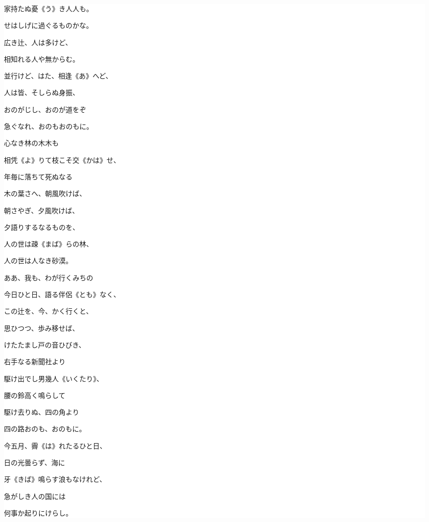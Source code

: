 家持たぬ憂《う》き人人も。



せはしげに過ぐるものかな。

広き辻、人は多けど、

相知れる人や無からむ。

並行けど、はた、相逢《あ》へど、

人は皆、そしらぬ身振、

おのがじし、おのが道をぞ

急ぐなれ、おのもおのもに。



心なき林の木木も

相凭《よ》りて枝こそ交《かは》せ、

年毎に落ちて死ぬなる

木の葉さへ、朝風吹けば、

朝さやぎ、夕風吹けば、

夕語りするなるものを、

人の世は疎《まば》らの林、

人の世は人なき砂漠。

ああ、我も、わが行くみちの

今日ひと日、語る伴侶《とも》なく、

この辻を、今、かく行くと、

思ひつつ、歩み移せば、

けたたまし戸の音ひびき、

右手なる新聞社より

駆け出でし男幾人《いくたり》、

腰の鈴高く鳴らして

駆け去りぬ、四の角より

四の路おのも、おのもに。

今五月、霽《は》れたるひと日、

日の光曇らず、海に

牙《きば》鳴らす浪もなけれど、

急がしき人の国には

何事か起りにけらし。

